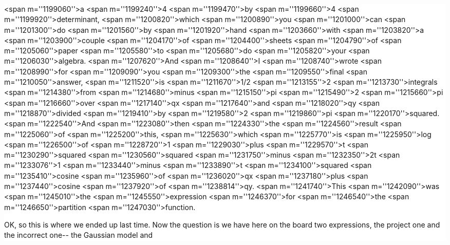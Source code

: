   <span m=''1199060''>a</span> <span m=''1199240''>4</span> <span m=''1199470''>by</span>
  <span m=''1199660''>4</span> <span m=''1199920''>determinant,</span> <span m=''1200820''>which</span>
  <span m=''1200890''>you</span> <span m=''1201000''>can</span> <span m=''1201300''>do</span>
  <span m=''1201560''>by</span> <span m=''1201920''>hand</span> <span m=''1203660''>with</span>
  <span m=''1203820''>a</span> <span m=''1203900''>couple</span> <span m=''1204170''>of</span>
  <span m=''1204400''>sheets</span> <span m=''1204790''>of</span> <span m=''1205060''>paper</span>
  <span m=''1205580''>to</span> <span m=''1205680''>do</span> <span m=''1205820''>your</span>
  <span m=''1206030''>algebra.</span> <span m=''1207620''>And</span> <span m=''1208640''>I</span>
  <span m=''1208740''>wrote</span> <span m=''1208990''>for</span> <span m=''1209090''>you</span>
  <span m=''1209300''>the</span> <span m=''1209550''>final</span> <span m=''1210050''>answer,</span>
  <span m=''1211520''>is</span> <span m=''1211670''>1/2</span> <span m=''1213155''>2</span>
  <span m=''1213730''>integrals</span> <span m=''1214380''>from</span> <span m=''1214680''>minus</span>
  <span m=''1215150''>pi</span> <span m=''1215490''>2</span> <span m=''1215660''>pi</span>
  <span m=''1216660''>over</span> <span m=''1217140''>qx</span> <span m=''1217640''>and</span>
  <span m=''1218020''>qy</span> <span m=''1218870''>divided</span> <span m=''1219410''>by</span>
  <span m=''1219580''>2</span> <span m=''1219860''>pi</span> <span m=''1220170''>squared.</span>
  <span m=''1222540''>And</span> <span m=''1223080''>then</span> <span m=''1224330''>the</span>
  <span m=''1224560''>result</span> <span m=''1225060''>of</span> <span m=''1225200''>this,</span>
  <span m=''1225630''>which</span> <span m=''1225770''>is</span> <span m=''1225950''>log</span>
  <span m=''1226500''>of</span> <span m=''1228720''>1</span> <span m=''1229030''>plus</span>
  <span m=''1229570''>t</span> <span m=''1230290''>squared</span> <span m=''1230560''>squared</span>
  <span m=''1231750''>minus</span> <span m=''1232350''>2t</span> <span m=''1233076''>1</span>
  <span m=''1233440''>minus</span> <span m=''1233890''>t</span> <span m=''1234100''>squared</span>
  <span m=''1235410''>cosine</span> <span m=''1235960''>of</span> <span m=''1236020''>qx</span>
  <span m=''1237180''>plus</span> <span m=''1237440''>cosine</span> <span m=''1237920''>of</span>
  <span m=''1238814''>qy.</span> <span m=''1241740''>This</span> <span m=''1242090''>was</span>
  <span m=''1245010''>the</span> <span m=''1245550''>expression</span> <span m=''1246370''>for</span>
  <span m=''1246540''>the</span> <span m=''1246650''>partition</span> <span m=''1247030''>function.</span>
  </p><p><span m=''1257460''>OK,</span> <span m=''1257990''>so</span> <span m=''1258200''>this</span>
  <span m=''1258440''>is</span> <span m=''1258910''>where</span> <span m=''1259180''>we</span>
  <span m=''1260010''>ended</span> <span m=''1260360''>up</span> <span m=''1260550''>last</span>
  <span m=''1260920''>time.</span> <span m=''1263560''>Now</span> <span m=''1263710''>the</span>
  <span m=''1263820''>question</span> <span m=''1264340''>is</span> <span m=''1267110''>we</span>
  <span m=''1267250''>have</span> <span m=''1267560''>here</span> <span m=''1267880''>on</span>
  <span m=''1268000''>the</span> <span m=''1268090''>board</span> <span m=''1268740''>two</span>
  <span m=''1269000''>expressions,</span> <span m=''1272130''>the</span> <span m=''1272280''>project</span>
  <span m=''1272880''>one</span> <span m=''1277430''>and</span> <span m=''1277680''>the</span>
  <span m=''1277730''>incorrect</span> <span m=''1278480''>one--</span> <span m=''1279300''>the</span>
  <span m=''1279460''>Gaussian</span> <span m=''1280060''>model</span> <span m=''1282612''>and</span>
